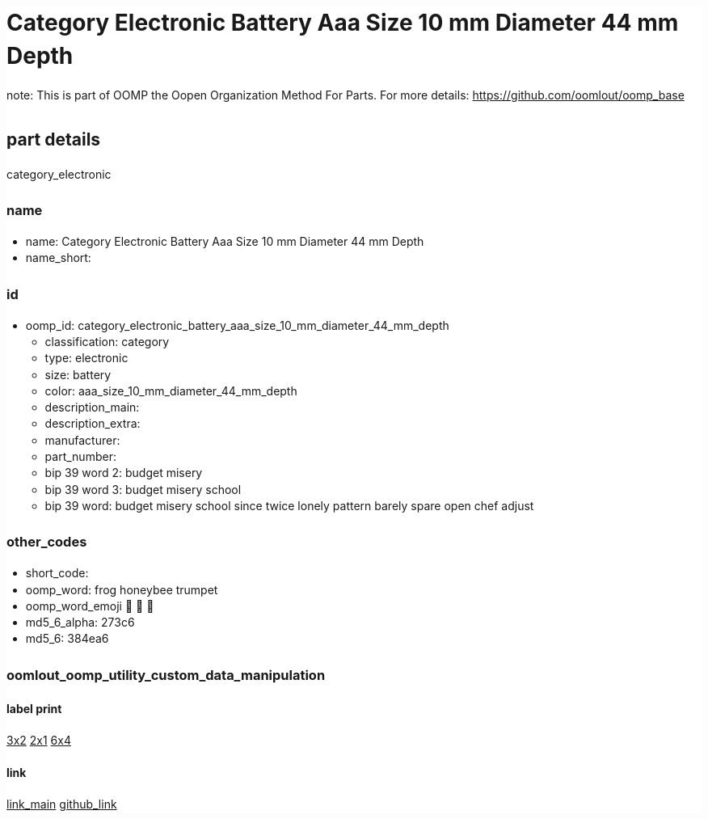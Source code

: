 # Category Electronic Battery Aaa Size 10 mm Diameter 44 mm Depth  

note: This is part of OOMP the Oopen Organization Method For Parts. For more details: https://github.com/oomlout/oomp_base

##  part details



category_electronic

### name
* name: Category Electronic Battery Aaa Size 10 mm Diameter 44 mm Depth
* name_short: 
### id
* oomp_id: category_electronic_battery_aaa_size_10_mm_diameter_44_mm_depth
  * classification: category
  * type: electronic
  * size: battery
  * color: aaa_size_10_mm_diameter_44_mm_depth
  * description_main: 
  * description_extra: 
  * manufacturer: 
  * part_number: 
  * bip 39 word 2: budget misery
  * bip 39 word 3: budget misery school
  * bip 39 word: budget misery school since twice lonely pattern barely spare open chef adjust

### other_codes
* short_code: 
* oomp_word: frog honeybee trumpet
* oomp_word_emoji :frog: :honeybee: :trumpet:
* md5_6_alpha: 273c6
* md5_6: 384ea6






### oomlout_oomp_utility_custom_data_manipulation
#### label print
[3x2](http://192.168.1.245:1112/?label=oomp%20273c6)
[2x1](http://192.168.1.242:1112/?label=oomp%20273c6)
[6x4](http://192.168.1.55:1112/?label=oomp%20273c6)    

#### link

[link_main](https://github.com/oomlout/oomlout_oomp_current_version_messy/tree/main/parts/category_electronic_battery_aaa_size_10_mm_diameter_44_mm_depth) [github_link](https://github.com/oomlout/oomlout_oomp_part_src/tree/main/parts/category_electronic_battery_aaa_size_10_mm_diameter_44_mm_depth)                             
